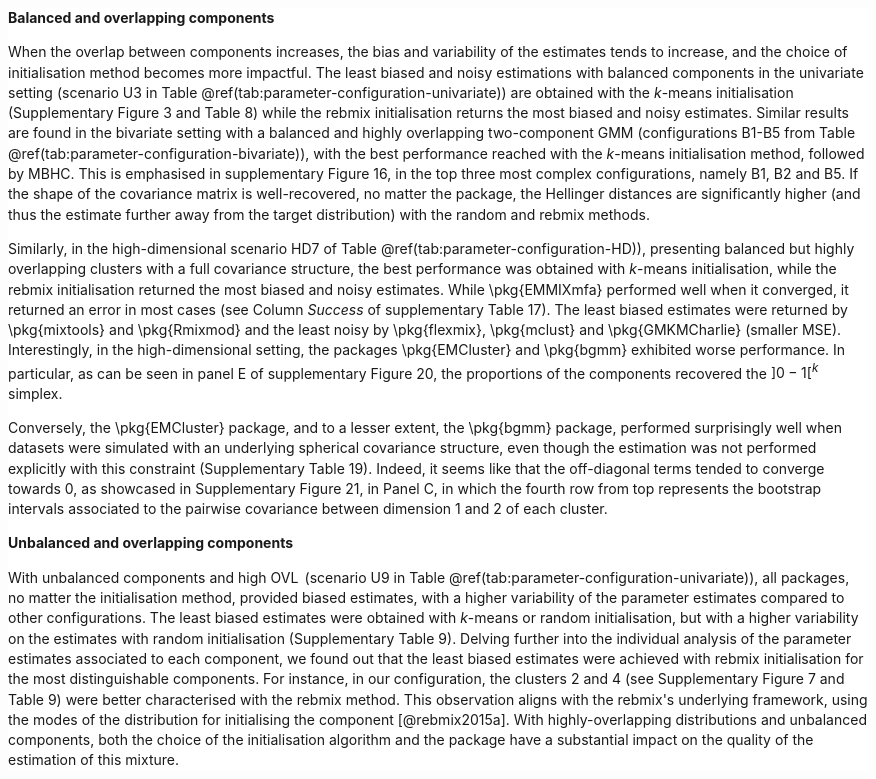 

**Balanced and overlapping components**


When the overlap between components increases, the bias and variability of the estimates tends to increase, and the choice of initialisation method becomes more impactful.
The least biased and noisy estimations with balanced components in the univariate setting (scenario U3 in Table
\@ref(tab:parameter-configuration-univariate)) are obtained with
the *k*-means initialisation (Supplementary Figure
3 and Table 8) while the rebmix initialisation returns the most biased and noisy
estimates. Similar results are found in the bivariate setting with a balanced and highly overlapping two-component GMM (configurations B1-B5 from Table \@ref(tab:parameter-configuration-bivariate)), with the best performance reached with the *k*-means initialisation method, followed by MBHC. This is emphasised in supplementary Figure 16, in the top three most complex configurations, namely B1, B2 and B5. If the shape of the covariance matrix is well-recovered, no matter the package, the Hellinger distances are significantly higher (and thus the estimate further away from the target distribution) with the random and rebmix methods.



Similarly, in the high-dimensional scenario HD7 of Table \@ref(tab:parameter-configuration-HD)), presenting balanced but highly overlapping clusters with a full covariance structure, the best performance was obtained with *k*-means initialisation, while the rebmix initialisation returned the most biased and noisy estimates. While \pkg{EMMIXmfa} performed well when it converged, it returned an error in most cases (see Column *Success* of supplementary Table 17). The least biased estimates were returned by \pkg{mixtools} and \pkg{Rmixmod} and the least noisy by \pkg{flexmix}, \pkg{mclust} and \pkg{GMKMCharlie} (smaller MSE). Interestingly, in the high-dimensional setting, the packages \pkg{EMCluster} and \pkg{bgmm} exhibited worse performance. In particular, as can be seen in panel E of supplementary Figure 20, the proportions of the components recovered the $]0-1[^k$ simplex.


Conversely, the \pkg{EMCluster} package, and to a lesser extent, the \pkg{bgmm} package, performed surprisingly well when datasets were simulated with an underlying spherical covariance structure, even though the estimation was not performed explicitly with this constraint (Supplementary Table 19). Indeed, it seems like that the off-diagonal terms tended to converge towards 0, as showcased in Supplementary Figure 21, in Panel C, in which the fourth row from top represents the bootstrap intervals associated to the pairwise covariance between dimension 1 and 2 of each cluster.


**Unbalanced and overlapping components**

With unbalanced components and high $\operatorname{OVL}$ (scenario U9 in Table
\@ref(tab:parameter-configuration-univariate)), all packages, no
matter the initialisation method, provided biased estimates, with a higher variability of the parameter estimates compared to other configurations. The least biased
estimates were obtained with *k*-means or random initialisation, but with a higher variability on the estimates with random initialisation (Supplementary Table 9).
Delving further into the individual analysis of the parameter estimates associated to each component, we found out that the least biased estimates were achieved with rebmix initialisation for the most distinguishable components. For instance, in our configuration, the clusters 2 and 4 (see Supplementary Figure 7 and Table 9) were better characterised with the rebmix method. This observation aligns with the rebmix's underlying framework, using the modes of the distribution for initialising the component [@rebmix2015a]. With highly-overlapping distributions and unbalanced components, both the choice of the initialisation algorithm and the package have a
substantial impact on the quality of the estimation of this mixture.


[^1]: A rarer constraint considered implies to enforce a linear
[^3]: The positive-definiteness constraint can be interpreted from a probabilistic point of view as a necessary condition such that the generalised integral of the multivariate distribution is defined and sum-to-one over $\mathbb{R}$ or from the statistical definition of the covariance. A symmetric real matrix $\boldsymbol{X}$ of rank $D$ is said to be *positive-definite* if for any non-zero vector